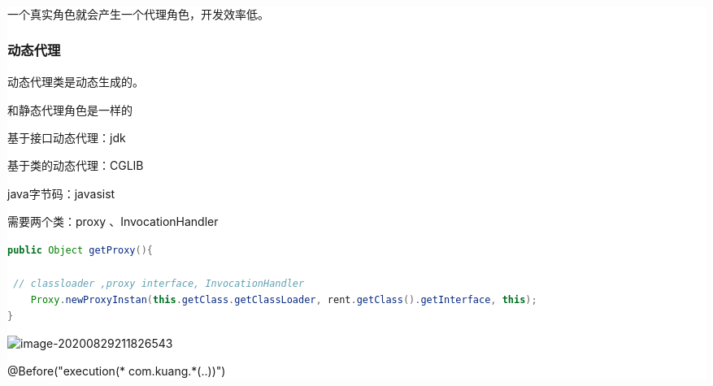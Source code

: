 一个真实角色就会产生一个代理角色，开发效率低。

### 动态代理

动态代理类是动态生成的。

和静态代理角色是一样的

基于接口动态代理：jdk

基于类的动态代理：CGLIB

java字节码：javasist

需要两个类：proxy 、InvocationHandler

 

```java
public Object getProxy(){
   
 // classloader ,proxy interface, InvocationHandler    
    Proxy.newProxyInstan(this.getClass.getClassLoader, rent.getClass().getInterface, this);
} 
```

![image-20200829211826543](https://gitee.com/jet5devil/typora-picture/raw/master/img/20200829211833.png)

@Before("execution(* com.kuang.*(..))")

 